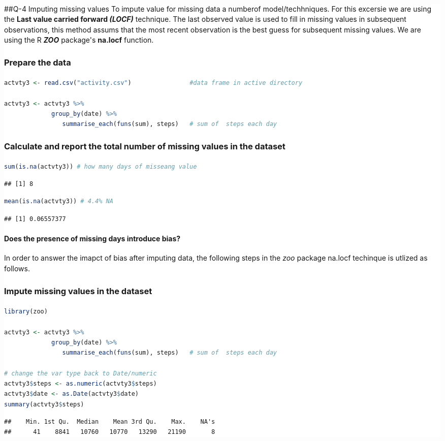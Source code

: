 ##Q-4 Imputing missing values
To impute value for missing data a numberof model/techhniques. For this excersie we are using the **Last value carried forward _(LOCF)_** technique.  The last observed value is used to fill in missing values in subsequent observations, this method assums that the most recent observation is the best guess for subsequent missing values. We are using the R **_ZOO_** package's **na.locf** function.
### Prepare the data 

```r
actvty3 <- read.csv("activity.csv")                #data frame in active directory

actvty3 <- actvty3 %>%
             group_by(date) %>% 
                summarise_each(funs(sum), steps)   # sum of  steps each day
```
### Calculate and report the total number of missing values in the dataset

```r
sum(is.na(actvty3)) # how many days of misseang value
```

```
## [1] 8
```

```r
mean(is.na(actvty3)) # 4.4% NA
```

```
## [1] 0.06557377
```
#### Does the presence of missing days introduce bias?
In order to answer the imapct of bias after imputing data, the following steps in the _zoo_ package na.locf techinque is utlized as follows.

### Impute missing values in the dataset

```r
library(zoo)

actvty3 <- actvty3 %>%
             group_by(date) %>% 
                summarise_each(funs(sum), steps)   # sum of  steps each day

# change the var type back to Date/numeric
actvty3$steps <- as.numeric(actvty3$steps)
actvty3$date <- as.Date(actvty3$date)
summary(actvty3$steps)
```

```
##    Min. 1st Qu.  Median    Mean 3rd Qu.    Max.    NA's 
##      41    8841   10760   10770   13290   21190       8
```
